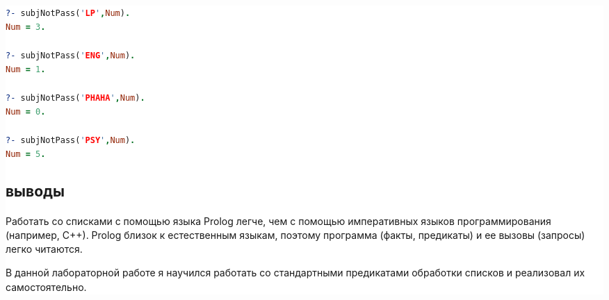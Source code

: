 ```prolog
?- subjNotPass('LP',Num).
Num = 3.

?- subjNotPass('ENG',Num).
Num = 1.

?- subjNotPass('PHAHA',Num).
Num = 0.

?- subjNotPass('PSY',Num).
Num = 5.
```

## выводы

Работать со списками с помощью языка Prolog легче, чем с помощью императивных языков программирования (например, С++). Prolog близок к естественным языкам, поэтому программа (факты, предикаты) и ее вызовы (запросы) легко читаются.

В данной лабораторной работе я научился работать со стандартными предикатами обработки списков и реализовал их самостоятельно.


